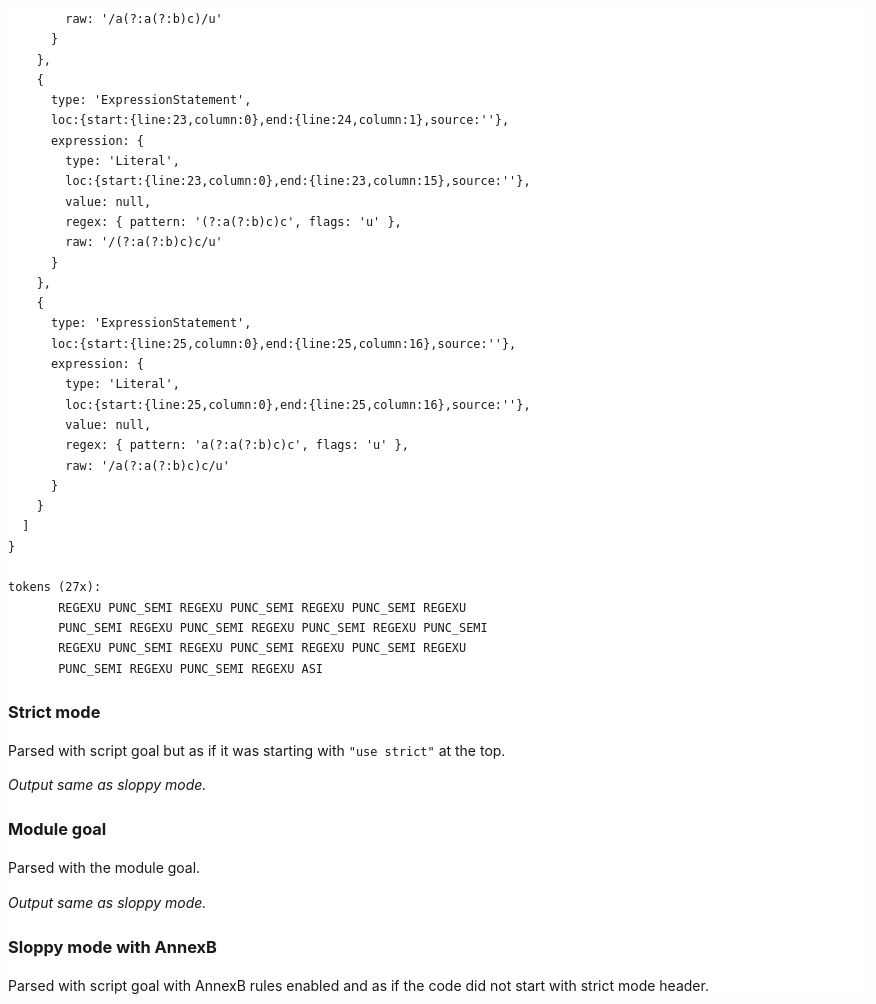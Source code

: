 `````
        raw: '/a(?:a(?:b)c)/u'
      }
    },
    {
      type: 'ExpressionStatement',
      loc:{start:{line:23,column:0},end:{line:24,column:1},source:''},
      expression: {
        type: 'Literal',
        loc:{start:{line:23,column:0},end:{line:23,column:15},source:''},
        value: null,
        regex: { pattern: '(?:a(?:b)c)c', flags: 'u' },
        raw: '/(?:a(?:b)c)c/u'
      }
    },
    {
      type: 'ExpressionStatement',
      loc:{start:{line:25,column:0},end:{line:25,column:16},source:''},
      expression: {
        type: 'Literal',
        loc:{start:{line:25,column:0},end:{line:25,column:16},source:''},
        value: null,
        regex: { pattern: 'a(?:a(?:b)c)c', flags: 'u' },
        raw: '/a(?:a(?:b)c)c/u'
      }
    }
  ]
}

tokens (27x):
       REGEXU PUNC_SEMI REGEXU PUNC_SEMI REGEXU PUNC_SEMI REGEXU
       PUNC_SEMI REGEXU PUNC_SEMI REGEXU PUNC_SEMI REGEXU PUNC_SEMI
       REGEXU PUNC_SEMI REGEXU PUNC_SEMI REGEXU PUNC_SEMI REGEXU
       PUNC_SEMI REGEXU PUNC_SEMI REGEXU ASI
`````

### Strict mode

Parsed with script goal but as if it was starting with `"use strict"` at the top.

_Output same as sloppy mode._

### Module goal

Parsed with the module goal.

_Output same as sloppy mode._

### Sloppy mode with AnnexB

Parsed with script goal with AnnexB rules enabled and as if the code did not start with strict mode header.
